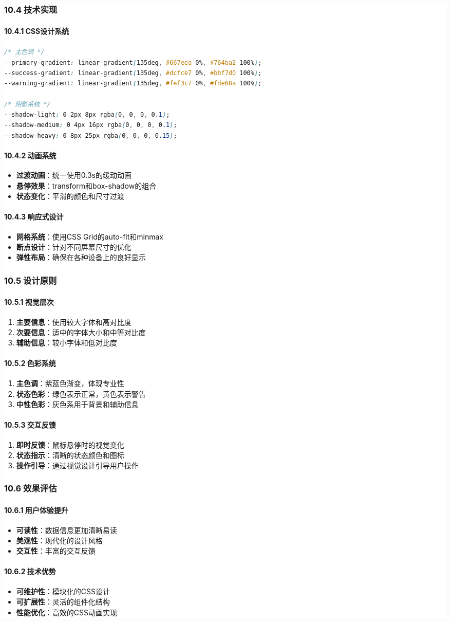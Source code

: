 ### 10.4 技术实现

#### 10.4.1 CSS设计系统
```css
/* 主色调 */
--primary-gradient: linear-gradient(135deg, #667eea 0%, #764ba2 100%);
--success-gradient: linear-gradient(135deg, #dcfce7 0%, #bbf7d0 100%);
--warning-gradient: linear-gradient(135deg, #fef3c7 0%, #fde68a 100%);

/* 阴影系统 */
--shadow-light: 0 2px 8px rgba(0, 0, 0, 0.1);
--shadow-medium: 0 4px 16px rgba(0, 0, 0, 0.1);
--shadow-heavy: 0 8px 25px rgba(0, 0, 0, 0.15);
```

#### 10.4.2 动画系统
- **过渡动画**：统一使用0.3s的缓动动画
- **悬停效果**：transform和box-shadow的组合
- **状态变化**：平滑的颜色和尺寸过渡

#### 10.4.3 响应式设计
- **网格系统**：使用CSS Grid的auto-fit和minmax
- **断点设计**：针对不同屏幕尺寸的优化
- **弹性布局**：确保在各种设备上的良好显示

### 10.5 设计原则

#### 10.5.1 视觉层次
1. **主要信息**：使用较大字体和高对比度
2. **次要信息**：适中的字体大小和中等对比度
3. **辅助信息**：较小字体和低对比度

#### 10.5.2 色彩系统
1. **主色调**：紫蓝色渐变，体现专业性
2. **状态色彩**：绿色表示正常，黄色表示警告
3. **中性色彩**：灰色系用于背景和辅助信息

#### 10.5.3 交互反馈
1. **即时反馈**：鼠标悬停时的视觉变化
2. **状态指示**：清晰的状态颜色和图标
3. **操作引导**：通过视觉设计引导用户操作

### 10.6 效果评估

#### 10.6.1 用户体验提升
- **可读性**：数据信息更加清晰易读
- **美观性**：现代化的设计风格
- **交互性**：丰富的交互反馈

#### 10.6.2 技术优势
- **可维护性**：模块化的CSS设计
- **可扩展性**：灵活的组件化结构
- **性能优化**：高效的CSS动画实现
